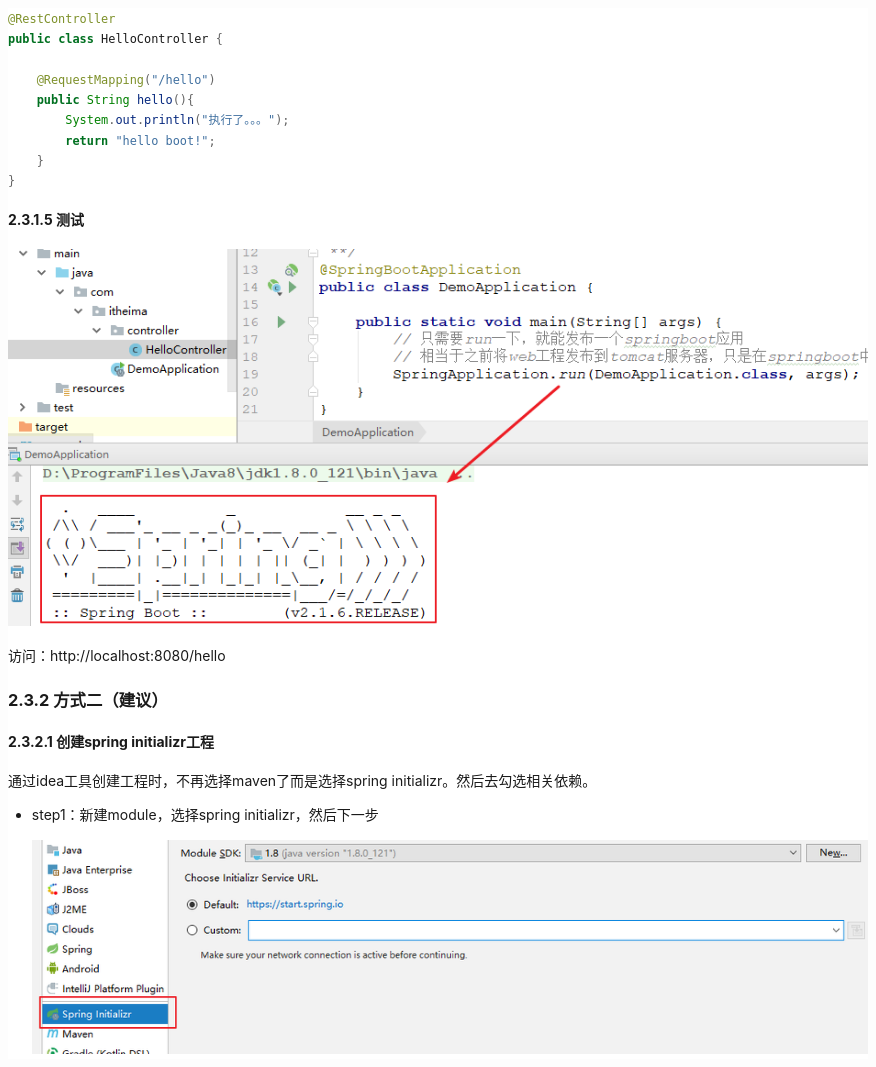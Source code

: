 ~~~java
@RestController
public class HelloController {
    
    @RequestMapping("/hello")
    public String hello(){
        System.out.println("执行了。。。");
        return "hello boot!";
    }
}
~~~

#### 2.3.1.5 测试

![1562295756017](./assets/1562295756017.png)

访问：http://localhost:8080/hello

### 2.3.2 方式二（建议）

#### 2.3.2.1 创建spring initializr工程

通过idea工具创建工程时，不再选择maven了而是选择spring initializr。然后去勾选相关依赖。

- step1：新建module，选择spring initializr，然后下一步

  ![1562296191774](./assets/1562296191774.png)
